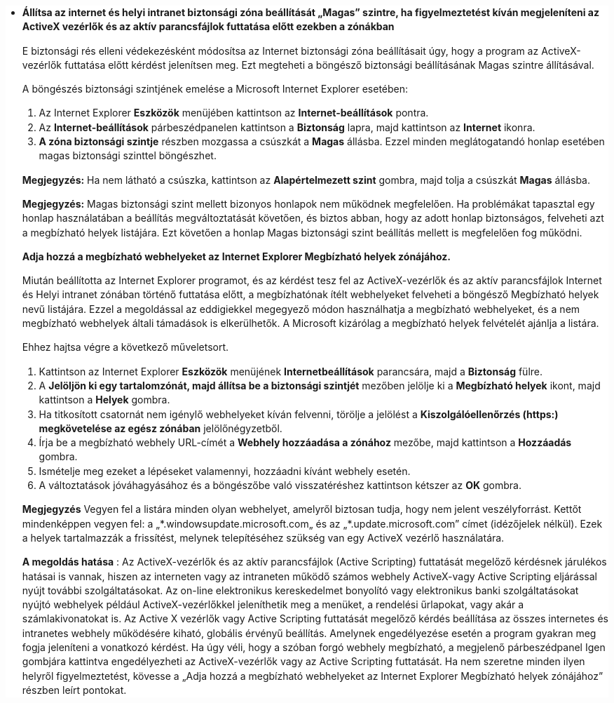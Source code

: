 -   **Állítsa az internet és helyi intranet biztonsági zóna beállítását „Magas” szintre, ha figyelmeztetést kíván megjeleníteni az ActiveX vezérlők és az aktív parancsfájlok futtatása előtt ezekben a zónákban**

    E biztonsági rés elleni védekezésként módosítsa az Internet biztonsági zóna beállításait úgy, hogy a program az ActiveX-vezérlők futtatása előtt kérdést jelenítsen meg. Ezt megteheti a böngésző biztonsági beállításának Magas szintre állításával.

    A böngészés biztonsági szintjének emelése a Microsoft Internet Explorer esetében:

    1.  Az Internet Explorer **Eszközök** menüjében kattintson az **Internet-beállítások** pontra.
    2.  Az **Internet-beállítások** párbeszédpanelen kattintson a **Biztonság** lapra, majd kattintson az **Internet** ikonra.
    3.  **A zóna biztonsági szintje** részben mozgassa a csúszkát a **Magas** állásba. Ezzel minden meglátogatandó honlap esetében magas biztonsági szinttel böngészhet.

    **Megjegyzés:** Ha nem látható a csúszka, kattintson az **Alapértelmezett szint** gombra, majd tolja a csúszkát **Magas** állásba.

    **Megjegyzés:** Magas biztonsági szint mellett bizonyos honlapok nem működnek megfelelően. Ha problémákat tapasztal egy honlap használatában a beállítás megváltoztatását követően, és biztos abban, hogy az adott honlap biztonságos, felveheti azt a megbízható helyek listájára. Ezt követően a honlap Magas biztonsági szint beállítás mellett is megfelelően fog működni.

    **Adja hozzá a megbízható webhelyeket az Internet Explorer Megbízható helyek zónájához.**

    Miután beállította az Internet Explorer programot, és az kérdést tesz fel az ActiveX-vezérlők és az aktív parancsfájlok Internet és Helyi intranet zónában történő futtatása előtt, a megbízhatónak ítélt webhelyeket felveheti a böngésző Megbízható helyek nevű listájára. Ezzel a megoldással az eddigiekkel megegyező módon használhatja a megbízható webhelyeket, és a nem megbízható webhelyek általi támadások is elkerülhetők. A Microsoft kizárólag a megbízható helyek felvételét ajánlja a listára.

    Ehhez hajtsa végre a következő műveletsort.

    1.  Kattintson az Internet Explorer **Eszközök** menüjének **Internetbeállítások** parancsára, majd a **Biztonság** fülre.
    2.  A **Jelöljön ki egy tartalomzónát, majd állítsa be a biztonsági szintjét** mezőben jelölje ki a **Megbízható helyek** ikont, majd kattintson a **Helyek** gombra.
    3.  Ha titkosított csatornát nem igénylő webhelyeket kíván felvenni, törölje a jelölést a **Kiszolgálóellenőrzés (https:) megkövetelése az egész zónában** jelölőnégyzetből.
    4.  Írja be a megbízható webhely URL-címét a **Webhely hozzáadása a zónához** mezőbe, majd kattintson a **Hozzáadás** gombra.
    5.  Ismételje meg ezeket a lépéseket valamennyi, hozzáadni kívánt webhely esetén.
    6.  A változtatások jóváhagyásához és a böngészőbe való visszatéréshez kattintson kétszer az **OK** gombra.

    **Megjegyzés** Vegyen fel a listára minden olyan webhelyet, amelyről biztosan tudja, hogy nem jelent veszélyforrást. Kettőt mindenképpen vegyen fel: a „\*.windowsupdate.microsoft.com„ és az „\*.update.microsoft.com” címet (idézőjelek nélkül). Ezek a helyek tartalmazzák a frissítést, melynek telepítéséhez szükség van egy ActiveX vezérlő használatára.

    **A megoldás hatása** : Az ActiveX-vezérlők és az aktív parancsfájlok (Active Scripting) futtatását megelőző kérdésnek járulékos hatásai is vannak, hiszen az interneten vagy az intraneten működő számos webhely ActiveX-vagy Active Scripting eljárással nyújt további szolgáltatásokat. Az on-line elektronikus kereskedelmet bonyolító vagy elektronikus banki szolgáltatásokat nyújtó webhelyek például ActiveX-vezérlőkkel jeleníthetik meg a menüket, a rendelési űrlapokat, vagy akár a számlakivonatokat is. Az Active X vezérlők vagy Active Scripting futtatását megelőző kérdés beállítása az összes internetes és intranetes webhely működésére kiható, globális érvényű beállítás. Amelynek engedélyezése esetén a program gyakran meg fogja jeleníteni a vonatkozó kérdést. Ha úgy véli, hogy a szóban forgó webhely megbízható, a megjelenő párbeszédpanel Igen gombjára kattintva engedélyezheti az ActiveX-vezérlők vagy az Active Scripting futtatását. Ha nem szeretne minden ilyen helyről figyelmeztetést, kövesse a „Adja hozzá a megbízható webhelyeket az Internet Explorer Megbízható helyek zónájához” részben leírt pontokat.
